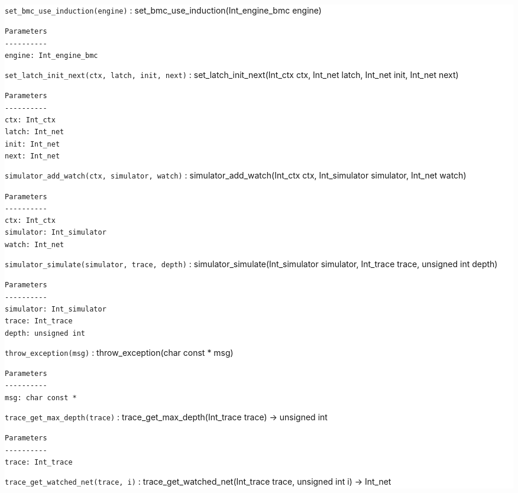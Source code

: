     
`set_bmc_use_induction(engine)`
:   set_bmc_use_induction(Int_engine_bmc engine)
    
    Parameters
    ----------
    engine: Int_engine_bmc

    
`set_latch_init_next(ctx, latch, init, next)`
:   set_latch_init_next(Int_ctx ctx, Int_net latch, Int_net init, Int_net next)
    
    Parameters
    ----------
    ctx: Int_ctx
    latch: Int_net
    init: Int_net
    next: Int_net

    
`simulator_add_watch(ctx, simulator, watch)`
:   simulator_add_watch(Int_ctx ctx, Int_simulator simulator, Int_net watch)
    
    Parameters
    ----------
    ctx: Int_ctx
    simulator: Int_simulator
    watch: Int_net

    
`simulator_simulate(simulator, trace, depth)`
:   simulator_simulate(Int_simulator simulator, Int_trace trace, unsigned int depth)
    
    Parameters
    ----------
    simulator: Int_simulator
    trace: Int_trace
    depth: unsigned int

    
`throw_exception(msg)`
:   throw_exception(char const * msg)
    
    Parameters
    ----------
    msg: char const *

    
`trace_get_max_depth(trace)`
:   trace_get_max_depth(Int_trace trace) -> unsigned int
    
    Parameters
    ----------
    trace: Int_trace

    
`trace_get_watched_net(trace, i)`
:   trace_get_watched_net(Int_trace trace, unsigned int i) -> Int_net
    